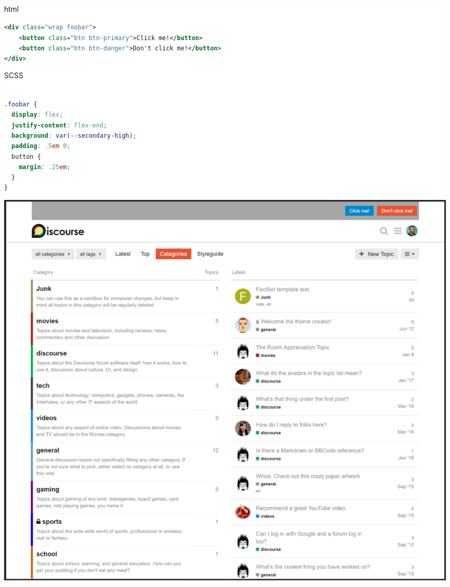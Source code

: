 html 
```xml
<div class="wrap foobar">
    <button class="btn btn-primary">Click me!</button>
    <button class="btn btn-danger">Don't click me!</button>
</div>
```

SCSS 
```scss

.foobar {
  display: flex;
  justify-content: flex-end;
  background: var(--secondary-high);
  padding: .5em 0;
  button {
    margin: .25em;
  }
}
```

![42|580x500, 75%](/assets/beginners-guide-46.PNG)
